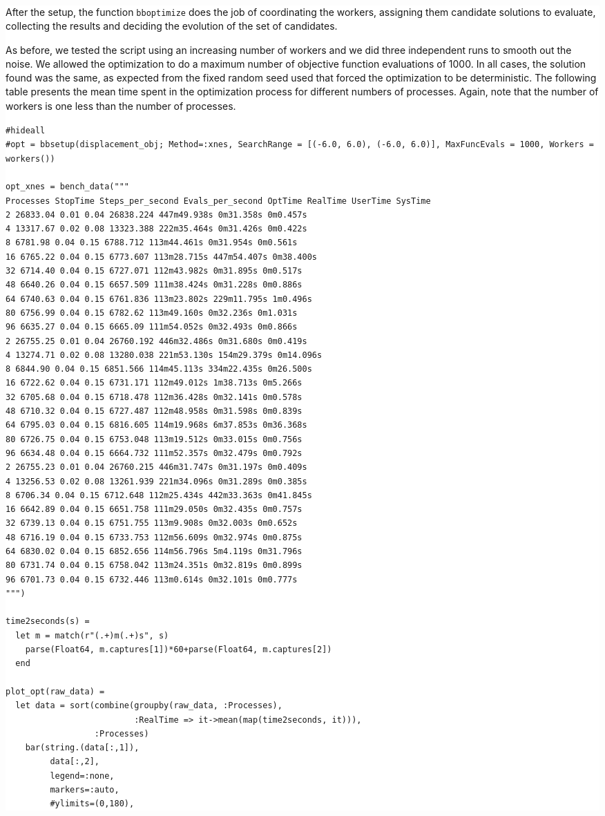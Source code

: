 After the setup, the function `bboptimize` does the job of
coordinating the workers, assigning them candidate solutions to
evaluate, collecting the results and deciding the evolution of the set
of candidates.

As before, we tested the script using an increasing number of workers
and we did three independent runs to smooth out the noise. We allowed
the optimization to do a maximum number of objective function
evaluations of 1000. In all cases, the solution found was the same, as
expected from the fixed random seed used that forced the optimization
to be deterministic. The following table presents the mean time spent
in the optimization process for different numbers of processes. Again,
note that the number of workers is one less than the number of
processes.

```julia:plotopt1
#hideall
#opt = bbsetup(displacement_obj; Method=:xnes, SearchRange = [(-6.0, 6.0), (-6.0, 6.0)], MaxFuncEvals = 1000, Workers = workers())

opt_xnes = bench_data("""
Processes StopTime Steps_per_second Evals_per_second OptTime RealTime UserTime SysTime
2 26833.04 0.01 0.04 26838.224 447m49.938s 0m31.358s 0m0.457s
4 13317.67 0.02 0.08 13323.388 222m35.464s 0m31.426s 0m0.422s
8 6781.98 0.04 0.15 6788.712 113m44.461s 0m31.954s 0m0.561s
16 6765.22 0.04 0.15 6773.607 113m28.715s 447m54.407s 0m38.400s
32 6714.40 0.04 0.15 6727.071 112m43.982s 0m31.895s 0m0.517s
48 6640.26 0.04 0.15 6657.509 111m38.424s 0m31.228s 0m0.886s
64 6740.63 0.04 0.15 6761.836 113m23.802s 229m11.795s 1m0.496s
80 6756.99 0.04 0.15 6782.62 113m49.160s 0m32.236s 0m1.031s
96 6635.27 0.04 0.15 6665.09 111m54.052s 0m32.493s 0m0.866s
2 26755.25 0.01 0.04 26760.192 446m32.486s 0m31.680s 0m0.419s
4 13274.71 0.02 0.08 13280.038 221m53.130s 154m29.379s 0m14.096s
8 6844.90 0.04 0.15 6851.566 114m45.113s 334m22.435s 0m26.500s
16 6722.62 0.04 0.15 6731.171 112m49.012s 1m38.713s 0m5.266s
32 6705.68 0.04 0.15 6718.478 112m36.428s 0m32.141s 0m0.578s
48 6710.32 0.04 0.15 6727.487 112m48.958s 0m31.598s 0m0.839s
64 6795.03 0.04 0.15 6816.605 114m19.968s 6m37.853s 0m36.368s
80 6726.75 0.04 0.15 6753.048 113m19.512s 0m33.015s 0m0.756s
96 6634.48 0.04 0.15 6664.732 111m52.357s 0m32.479s 0m0.792s
2 26755.23 0.01 0.04 26760.215 446m31.747s 0m31.197s 0m0.409s
4 13256.53 0.02 0.08 13261.939 221m34.096s 0m31.289s 0m0.385s
8 6706.34 0.04 0.15 6712.648 112m25.434s 442m33.363s 0m41.845s
16 6642.89 0.04 0.15 6651.758 111m29.050s 0m32.435s 0m0.757s
32 6739.13 0.04 0.15 6751.755 113m9.908s 0m32.003s 0m0.652s
48 6716.19 0.04 0.15 6733.753 112m56.609s 0m32.974s 0m0.875s
64 6830.02 0.04 0.15 6852.656 114m56.796s 5m4.119s 0m31.796s
80 6731.74 0.04 0.15 6758.042 113m24.351s 0m32.819s 0m0.899s
96 6701.73 0.04 0.15 6732.446 113m0.614s 0m32.101s 0m0.777s
""")

time2seconds(s) =
  let m = match(r"(.+)m(.+)s", s)
    parse(Float64, m.captures[1])*60+parse(Float64, m.captures[2])
  end

plot_opt(raw_data) =
  let data = sort(combine(groupby(raw_data, :Processes),
                          :RealTime => it->mean(map(time2seconds, it))),
                  :Processes)
    bar(string.(data[:,1]),
         data[:,2],
         legend=:none,
         markers=:auto,
         #ylimits=(0,180),
```